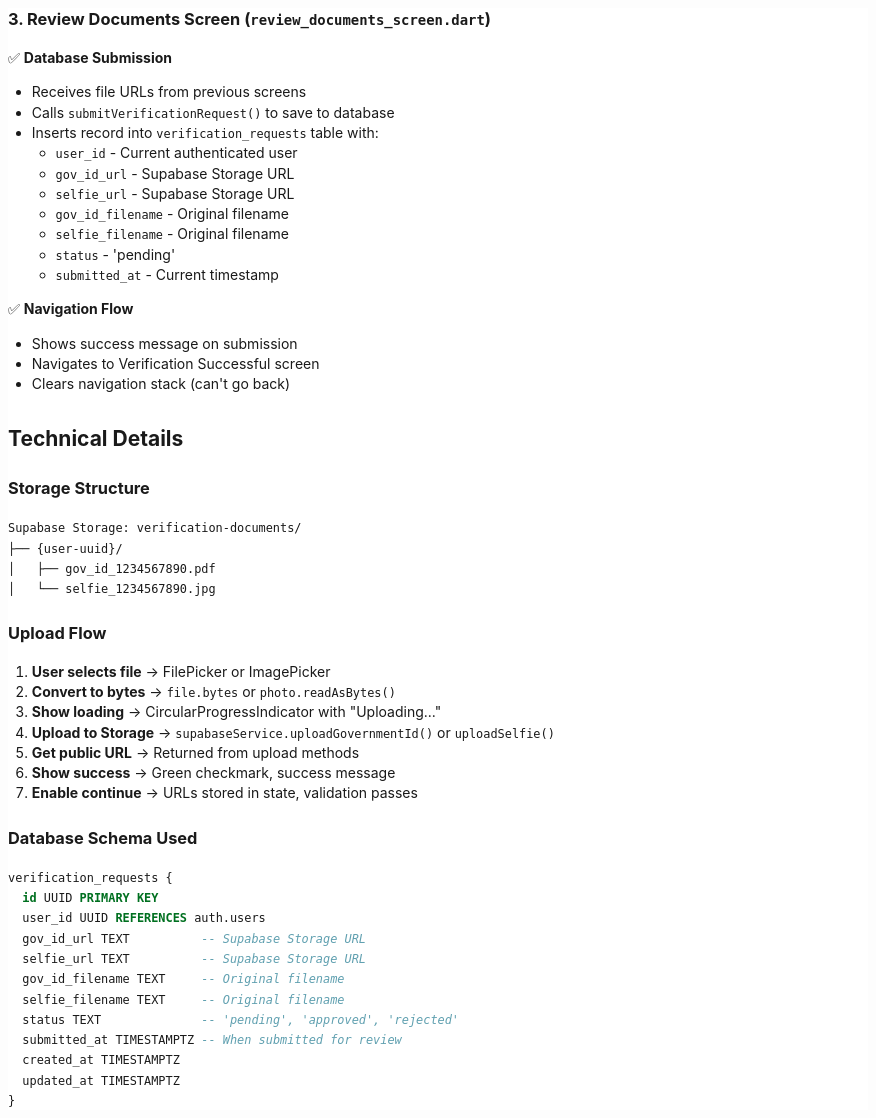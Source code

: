### 3. Review Documents Screen (`review_documents_screen.dart`)
✅ **Database Submission**
- Receives file URLs from previous screens
- Calls `submitVerificationRequest()` to save to database
- Inserts record into `verification_requests` table with:
  - `user_id` - Current authenticated user
  - `gov_id_url` - Supabase Storage URL
  - `selfie_url` - Supabase Storage URL
  - `gov_id_filename` - Original filename
  - `selfie_filename` - Original filename
  - `status` - 'pending'
  - `submitted_at` - Current timestamp

✅ **Navigation Flow**
- Shows success message on submission
- Navigates to Verification Successful screen
- Clears navigation stack (can't go back)

## Technical Details

### Storage Structure
```
Supabase Storage: verification-documents/
├── {user-uuid}/
│   ├── gov_id_1234567890.pdf
│   └── selfie_1234567890.jpg
```

### Upload Flow
1. **User selects file** → FilePicker or ImagePicker
2. **Convert to bytes** → `file.bytes` or `photo.readAsBytes()`
3. **Show loading** → CircularProgressIndicator with "Uploading..."
4. **Upload to Storage** → `supabaseService.uploadGovernmentId()` or `uploadSelfie()`
5. **Get public URL** → Returned from upload methods
6. **Show success** → Green checkmark, success message
7. **Enable continue** → URLs stored in state, validation passes

### Database Schema Used
```sql
verification_requests {
  id UUID PRIMARY KEY
  user_id UUID REFERENCES auth.users
  gov_id_url TEXT          -- Supabase Storage URL
  selfie_url TEXT          -- Supabase Storage URL
  gov_id_filename TEXT     -- Original filename
  selfie_filename TEXT     -- Original filename
  status TEXT              -- 'pending', 'approved', 'rejected'
  submitted_at TIMESTAMPTZ -- When submitted for review
  created_at TIMESTAMPTZ
  updated_at TIMESTAMPTZ
}
```
